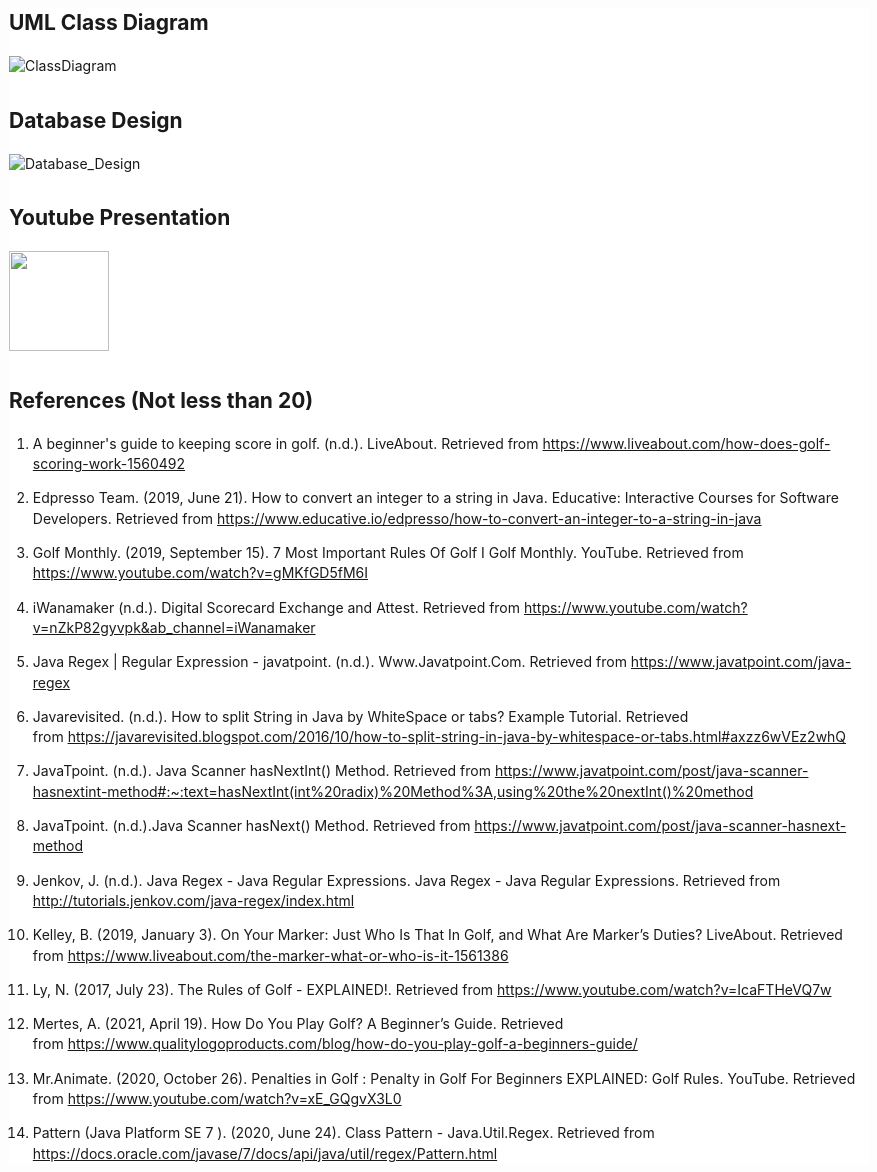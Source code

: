 ## UML Class Diagram
![ClassDiagram](https://user-images.githubusercontent.com/60950663/120343815-9bcf5b80-c32b-11eb-9b5c-27ae3146137f.jpeg)

## Database Design
<img width="599" alt="Database_Design" src="https://user-images.githubusercontent.com/51124053/120342514-7130d300-c32a-11eb-9764-98a44c026473.png"> 
                                                                                                                                                  
## Youtube Presentation
[<img src ='https://user-images.githubusercontent.com/51124053/115151536-d93f9880-a09f-11eb-830f-9999abe30238.png' width=100 height=100 />](https://youtu.be/LwtrBVmzxZk)                                                                                                                                                  
## References (Not less than 20)
1. A beginner's guide to keeping score in golf. (n.d.). LiveAbout. Retrieved from https://www.liveabout.com/how-does-golf-scoring-work-1560492
                                                                                                                                                  
2. Edpresso Team. (2019, June 21). How to convert an integer to a string in Java. Educative: Interactive Courses for Software Developers. Retrieved from https://www.educative.io/edpresso/how-to-convert-an-integer-to-a-string-in-java
                                                                                                                                                  
3. Golf Monthly. (2019, September 15). 7 Most Important Rules Of Golf I Golf Monthly. YouTube. Retrieved from https://www.youtube.com/watch?v=gMKfGD5fM6I
                                                                                                                                                  
4. iWanamaker (n.d.). Digital Scorecard Exchange and Attest. Retrieved from https://www.youtube.com/watch?v=nZkP82gyvpk&ab_channel=iWanamaker
                                                                                                                                                  
5. Java Regex | Regular Expression - javatpoint. (n.d.). Www.Javatpoint.Com. Retrieved from https://www.javatpoint.com/java-regex
                                                                                                                                                  
6. Javarevisited. (n.d.). How to split String in Java by WhiteSpace or tabs? Example Tutorial. Retrieved from https://javarevisited.blogspot.com/2016/10/how-to-split-string-in-java-by-whitespace-or-tabs.html#axzz6wVEz2whQ
                                                                                                                                                  
7. JavaTpoint. (n.d.). Java Scanner hasNextInt() Method. Retrieved from https://www.javatpoint.com/post/java-scanner-hasnextint-method#:~:text=hasNextInt(int%20radix)%20Method%3A,using%20the%20nextInt()%20method
                                                                                                                                                  
8. JavaTpoint. (n.d.).Java Scanner hasNext() Method. Retrieved from https://www.javatpoint.com/post/java-scanner-hasnext-method
                                                                                                                                                  
9. Jenkov, J. (n.d.). Java Regex - Java Regular Expressions. Java Regex - Java Regular Expressions. Retrieved from http://tutorials.jenkov.com/java-regex/index.html                                                                                                                                                
                                                                                                                                                  
10. Kelley, B. (2019, January 3). On Your Marker: Just Who Is That In Golf, and What Are Marker’s Duties? LiveAbout. Retrieved from https://www.liveabout.com/the-marker-what-or-who-is-it-1561386
                                                                                                                                                  
11. Ly, N. (2017, July 23). The Rules of Golf - EXPLAINED!. Retrieved from https://www.youtube.com/watch?v=IcaFTHeVQ7w
                                                                                                                                                  
12. Mertes, A. (2021, April 19). How Do You Play Golf? A Beginner’s Guide. Retrieved from https://www.qualitylogoproducts.com/blog/how-do-you-play-golf-a-beginners-guide/
                                                                                                                                                  
13. Mr.Animate. (2020, October 26). Penalties in Golf : Penalty in Golf For Beginners EXPLAINED: Golf Rules. YouTube. Retrieved from https://www.youtube.com/watch?v=xE_GQgvX3L0
                                                                                                                                                  
14. Pattern (Java Platform SE 7 ). (2020, June 24). Class Pattern - Java.Util.Regex. Retrieved from https://docs.oracle.com/javase/7/docs/api/java/util/regex/Pattern.html
                                                                                                                                                  